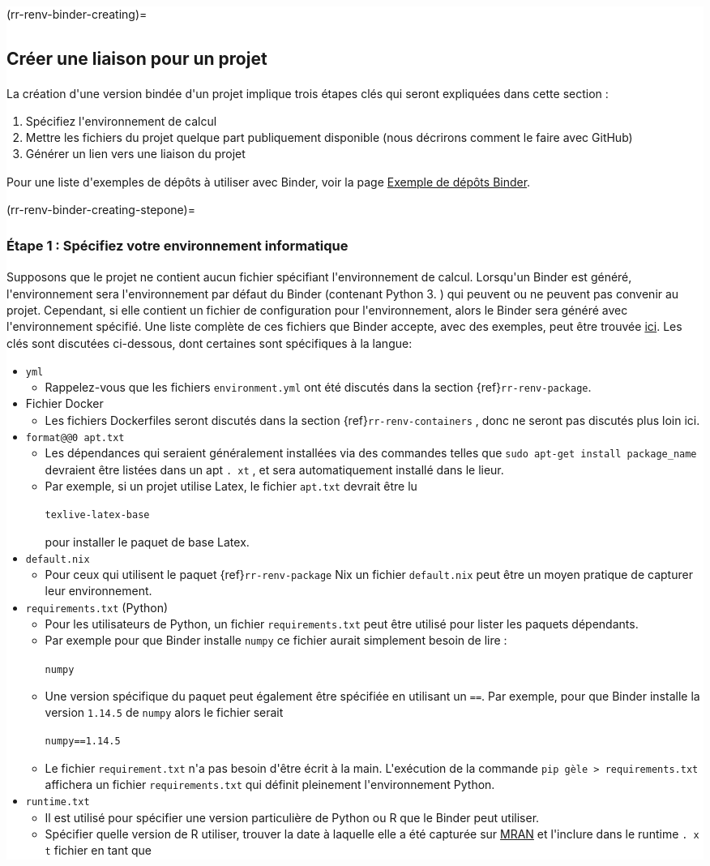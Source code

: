 (rr-renv-binder-creating)=
## Créer une liaison pour un projet

La création d'une version bindée d'un projet implique trois étapes clés qui seront expliquées dans cette section :

1. Spécifiez l'environnement de calcul
2. Mettre les fichiers du projet quelque part publiquement disponible (nous décrirons comment le faire avec GitHub)
3. Générer un lien vers une liaison du projet

Pour une liste d'exemples de dépôts à utiliser avec Binder, voir la page [Exemple de dépôts Binder](https://mybinder.readthedocs.io/en/latest/sample_repos.html).

(rr-renv-binder-creating-stepone)=
### Étape 1 : Spécifiez votre environnement informatique

Supposons que le projet ne contient aucun fichier spécifiant l'environnement de calcul. Lorsqu'un Binder est généré, l'environnement sera l'environnement par défaut du Binder (contenant Python 3. ) qui peuvent ou ne peuvent pas convenir au projet. Cependant, si elle contient un fichier de configuration pour l'environnement, alors le Binder sera généré avec l'environnement spécifié. Une liste complète de ces fichiers que Binder accepte, avec des exemples, peut être trouvée [ici](https://mybinder.readthedocs.io/en/latest/config_files.html). Les clés sont discutées ci-dessous, dont certaines sont spécifiques à la langue:

- `yml`
  - Rappelez-vous que les fichiers `environment.yml` ont été discutés dans la section {ref}`rr-renv-package`.
- Fichier Docker
  - Les fichiers Dockerfiles seront discutés dans la section {ref}`rr-renv-containers` , donc ne seront pas discutés plus loin ici.
- `format@@0 apt.txt`
  - Les dépendances qui seraient généralement installées via des commandes telles que `sudo apt-get install package_name` devraient être listées dans un apt `. xt` , et sera automatiquement installé dans le lieur.
  - Par exemple, si un projet utilise Latex, le fichier `apt.txt` devrait être lu
    ```
    texlive-latex-base
    ```
    pour installer le paquet de base Latex.
- `default.nix`
  - Pour ceux qui utilisent le paquet {ref}`rr-renv-package` Nix un fichier `default.nix` peut être un moyen pratique de capturer leur environnement.
- `requirements.txt` (Python)
  - Pour les utilisateurs de Python, un fichier `requirements.txt` peut être utilisé pour lister les paquets dépendants.
  - Par exemple pour que Binder installe `numpy` ce fichier aurait simplement besoin de lire :
    ```
    numpy
    ```
  - Une version spécifique du paquet peut également être spécifiée en utilisant un `==`. Par exemple, pour que Binder installe la version `1.14.5` de `numpy` alors le fichier serait
    ```
    numpy==1.14.5
    ```
  - Le fichier `requirement.txt` n'a pas besoin d'être écrit à la main. L'exécution de la commande `pip gèle > requirements.txt` affichera un fichier `requirements.txt` qui définit pleinement l'environnement Python.
- `runtime.txt`
  - Il est utilisé pour spécifier une version particulière de Python ou R que le Binder peut utiliser.
  - Spécifier quelle version de R utiliser, trouver la date à laquelle elle a été capturée sur [MRAN](https://mran.microsoft.com/documents/rro/reproducibility) et l'inclure dans le runtime `. xt` fichier en tant que